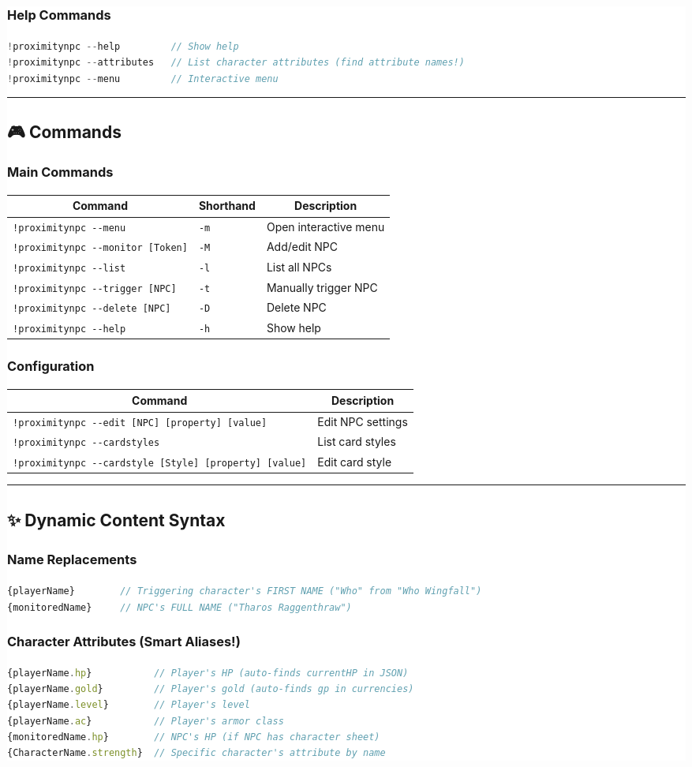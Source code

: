 ### Help Commands
```javascript
!proximitynpc --help         // Show help
!proximitynpc --attributes   // List character attributes (find attribute names!)
!proximitynpc --menu         // Interactive menu
```

---

## 🎮 Commands

### Main Commands
| Command | Shorthand | Description |
|---------|-----------|-------------|
| `!proximitynpc --menu` | `-m` | Open interactive menu |
| `!proximitynpc --monitor [Token]` | `-M` | Add/edit NPC |
| `!proximitynpc --list` | `-l` | List all NPCs |
| `!proximitynpc --trigger [NPC]` | `-t` | Manually trigger NPC |
| `!proximitynpc --delete [NPC]` | `-D` | Delete NPC |
| `!proximitynpc --help` | `-h` | Show help |

### Configuration
| Command | Description |
|---------|-------------|
| `!proximitynpc --edit [NPC] [property] [value]` | Edit NPC settings |
| `!proximitynpc --cardstyles` | List card styles |
| `!proximitynpc --cardstyle [Style] [property] [value]` | Edit card style |

---

## ✨ Dynamic Content Syntax

### Name Replacements
```javascript
{playerName}        // Triggering character's FIRST NAME ("Who" from "Who Wingfall")
{monitoredName}     // NPC's FULL NAME ("Tharos Raggenthraw")
```

### Character Attributes (Smart Aliases!)
```javascript
{playerName.hp}           // Player's HP (auto-finds currentHP in JSON)
{playerName.gold}         // Player's gold (auto-finds gp in currencies)
{playerName.level}        // Player's level
{playerName.ac}           // Player's armor class
{monitoredName.hp}        // NPC's HP (if NPC has character sheet)
{CharacterName.strength}  // Specific character's attribute by name
```
